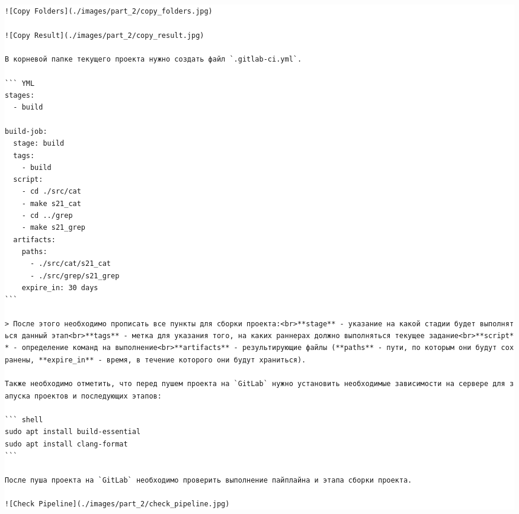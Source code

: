 	![Copy Folders](./images/part_2/copy_folders.jpg)

	![Copy Result](./images/part_2/copy_result.jpg)

	В корневой папке текущего проекта нужно создать файл `.gitlab-ci.yml`.

	``` YML
	stages:
  	  - build

	build-job:
	  stage: build
	  tags:
	    - build
	  script:
	    - cd ./src/cat
	    - make s21_cat
	    - cd ../grep
	    - make s21_grep
	  artifacts:
	    paths:
	      - ./src/cat/s21_cat
	      - ./src/grep/s21_grep
	    expire_in: 30 days
	```

	> После этого необходимо прописать все пункты для сборки проекта:<br>**stage** - указание на какой стадии будет выполняться данный этап<br>**tags** - метка для указания того, на каких раннерах должно выполняться текущее задание<br>**script** - определение команд на выполнение<br>**artifacts** - результирующие файлы (**paths** - пути, по которым они будут сохранены, **expire_in** - время, в течение которого они будут храниться).

	Также необходимо отметить, что перед пушем проекта на `GitLab` нужно установить необходимые зависимости на сервере для запуска проектов и последующих этапов:

	``` shell
	sudo apt install build-essential
	sudo apt install clang-format
	```

	После пуша проекта на `GitLab` необходимо проверить выполнение пайплайна и этапа сборки проекта.

	![Check Pipeline](./images/part_2/check_pipeline.jpg)
